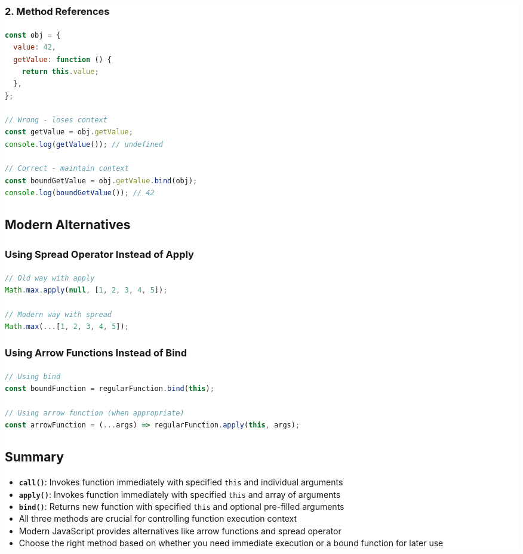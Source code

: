### 2. Method References

```javascript
const obj = {
  value: 42,
  getValue: function () {
    return this.value;
  },
};

// Wrong - loses context
const getValue = obj.getValue;
console.log(getValue()); // undefined

// Correct - maintain context
const boundGetValue = obj.getValue.bind(obj);
console.log(boundGetValue()); // 42
```

## Modern Alternatives

### Using Spread Operator Instead of Apply

```javascript
// Old way with apply
Math.max.apply(null, [1, 2, 3, 4, 5]);

// Modern way with spread
Math.max(...[1, 2, 3, 4, 5]);
```

### Using Arrow Functions Instead of Bind

```javascript
// Using bind
const boundFunction = regularFunction.bind(this);

// Using arrow function (when appropriate)
const arrowFunction = (...args) => regularFunction.apply(this, args);
```

## Summary

- **`call()`**: Invokes function immediately with specified `this` and individual arguments
- **`apply()`**: Invokes function immediately with specified `this` and array of arguments
- **`bind()`**: Returns new function with specified `this` and optional pre-filled arguments
- All three methods are crucial for controlling function execution context
- Modern JavaScript provides alternatives like arrow functions and spread operator
- Choose the right method based on whether you need immediate execution or a bound function for later use
